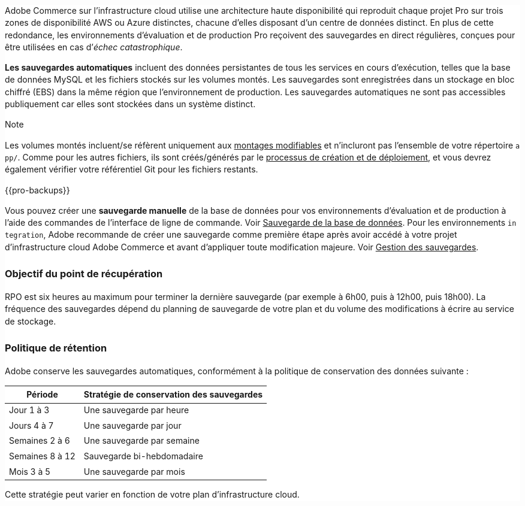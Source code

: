 Adobe Commerce sur l’infrastructure cloud utilise une architecture haute disponibilité qui reproduit chaque projet Pro sur trois zones de disponibilité AWS ou Azure distinctes, chacune d’elles disposant d’un centre de données distinct. En plus de cette redondance, les environnements d’évaluation et de production Pro reçoivent des sauvegardes en direct régulières, conçues pour être utilisées en cas d’_échec catastrophique_.

**Les sauvegardes automatiques** incluent des données persistantes de tous les services en cours d’exécution, telles que la base de données MySQL et les fichiers stockés sur les volumes montés. Les sauvegardes sont enregistrées dans un stockage en bloc chiffré (EBS) dans la même région que l’environnement de production. Les sauvegardes automatiques ne sont pas accessibles publiquement car elles sont stockées dans un système distinct.

>[!NOTE]
>
>Les volumes montés incluent/se réfèrent uniquement aux [ montages modifiables](https://experienceleague.adobe.com/en/docs/commerce-cloud-service/user-guide/configure/app/properties/properties#mounts) et n’incluront pas l’ensemble de votre répertoire `app/`. Comme pour les autres fichiers, ils sont créés/générés par le [processus de création et de déploiement](https://experienceleague.adobe.com/en/docs/commerce-cloud-service/user-guide/architecture/pro-develop-deploy-workflow#deployment-workflow), et vous devrez également vérifier votre référentiel Git pour les fichiers restants.

{{pro-backups}}

Vous pouvez créer une **sauvegarde manuelle** de la base de données pour vos environnements d’évaluation et de production à l’aide des commandes de l’interface de ligne de commande. Voir [Sauvegarde de la base de données](../storage/database-dump.md). Pour les environnements `integration`, Adobe recommande de créer une sauvegarde comme première étape après avoir accédé à votre projet d’infrastructure cloud Adobe Commerce et avant d’appliquer toute modification majeure. Voir [Gestion des sauvegardes](../storage/snapshots.md).

### Objectif du point de récupération

RPO est six heures au maximum pour terminer la dernière sauvegarde (par exemple à 6h00, puis à 12h00, puis 18h00). La fréquence des sauvegardes dépend du planning de sauvegarde de votre plan et du volume des modifications à écrire au service de stockage.

### Politique de rétention

Adobe conserve les sauvegardes automatiques, conformément à la politique de conservation des données suivante :

| Période | Stratégie de conservation des sauvegardes |
| ------------------ | ----------------------- |
| Jour 1 à 3 | Une sauvegarde par heure |
| Jours 4 à 7 | Une sauvegarde par jour |
| Semaines 2 à 6 | Une sauvegarde par semaine |
| Semaines 8 à 12 | Sauvegarde bi-hebdomadaire |
| Mois 3 à 5 | Une sauvegarde par mois |

Cette stratégie peut varier en fonction de votre plan d’infrastructure cloud.
